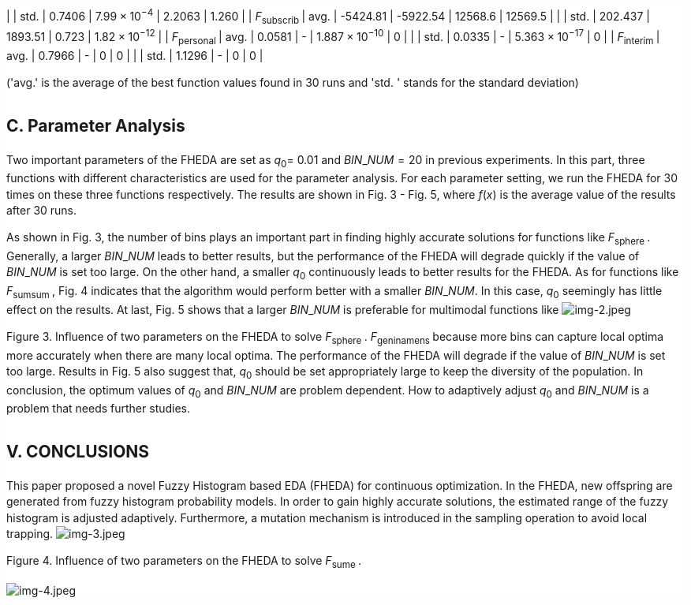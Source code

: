 |  | std. | 0.7406 | $7.99 \times 10^{-4}$ | 2.2063 | 1.260 |
| $F_{\text {subscrib }}$ | avg. | -5424.81 | -5922.54 | 12568.6 | 12569.5 |
|  | std. | 202.437 | 1893.51 | 0.723 | $1.82 \times 10^{-12}$ |
| $F_{\text {personal }}$ | avg. | 0.0581 | - | $1.887 \times 10^{-10}$ | 0 |
|  | std. | 0.0335 | - | $5.363 \times 10^{-17}$ | 0 |
| $F_{\text {interim }}$ | avg. | 0.7966 | - | 0 | 0 |
|  | std. | 1.1296 | - | 0 | 0 |

('avg.' is the average of the best function values found in 30 runs and 'std. ' stands for the standard deviation)

## C. Parameter Analysis

Two important parameters of the FHEDA are set as $q_{0}=$ 0.01 and $B I N \_N U M=20$ in previous experiments. In this part, three functions with different characteristics are used for the parameter analysis. For each parameter setting, we run the FHEDA for 30 times on these three functions respectively. The results are shown in Fig. 3 - Fig. 5, where $f(x)$ is the average value of the results after 30 runs.

As shown in Fig. 3, the number of bins plays an important part in finding highly accurate solutions for functions like $F_{\text {sphere }}$. Generally, a larger $B I N \_N U M$ leads to better results, but the performance of the FHEDA will degrade quickly if the value of $B I N \_N U M$ is set too large. On the other hand, a smaller $q_{0}$ continuously leads to better results for the FHEDA. As for functions like $F_{\text {sumsum }}$, Fig. 4 indicates that the algorithm would perform better with a smaller $B I N \_N U M$. In this case, $q_{0}$ seemingly has little effect on the results. At last, Fig. 5 shows that a larger $B I N \_N U M$ is preferable for multimodal functions like
![img-2.jpeg](img-2.jpeg)

Figure 3. Influence of two parameters on the FHEDA to solve $F_{\text {sphere }}$.
$F_{\text {geninamens }}$ because more bins can capture local optima more accurately when there are many local optima. The performance of the FHEDA will degrade if the value of $B I N \_N U M$ is set too large. Results in Fig. 5 also suggest that, $q_{0}$ should be set appropriately large to keep the diversity of the population. In conclusion, the optimum values of $q_{0}$ and $B I N \_N U M$ are problem dependent. How to adaptively adjust $q_{0}$ and $B I N \_N U M$ is a problem that needs further studies.

## V. CONCLUSIONS

This paper proposed a novel Fuzzy Histogram based EDA (FHEDA) for continuous optimization. In the FHEDA, new offspring are generated from fuzzy histogram probability models. In order to gain highly accurate solutions, the estimated range of the fuzzy histogram is adjusted adaptively. Furthermore, a mutation mechanism is introduced in the sampling operation to avoid local trapping.
![img-3.jpeg](img-3.jpeg)

Figure 4. Influence of two parameters on the FHEDA to solve $F_{\text {sume }}$.

![img-4.jpeg](img-4.jpeg)
